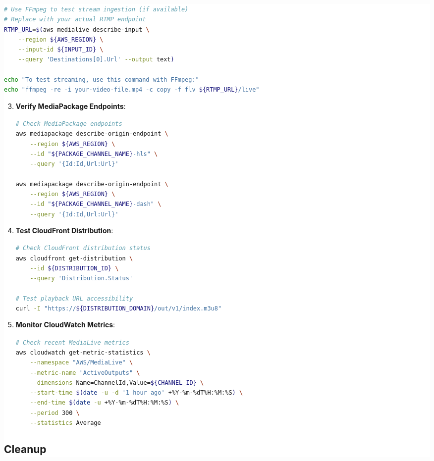    ```bash
   # Use FFmpeg to test stream ingestion (if available)
   # Replace with your actual RTMP endpoint
   RTMP_URL=$(aws medialive describe-input \
       --region ${AWS_REGION} \
       --input-id ${INPUT_ID} \
       --query 'Destinations[0].Url' --output text)
   
   echo "To test streaming, use this command with FFmpeg:"
   echo "ffmpeg -re -i your-video-file.mp4 -c copy -f flv ${RTMP_URL}/live"
   ```

3. **Verify MediaPackage Endpoints**:

   ```bash
   # Check MediaPackage endpoints
   aws mediapackage describe-origin-endpoint \
       --region ${AWS_REGION} \
       --id "${PACKAGE_CHANNEL_NAME}-hls" \
       --query '{Id:Id,Url:Url}'
   
   aws mediapackage describe-origin-endpoint \
       --region ${AWS_REGION} \
       --id "${PACKAGE_CHANNEL_NAME}-dash" \
       --query '{Id:Id,Url:Url}'
   ```

4. **Test CloudFront Distribution**:

   ```bash
   # Check CloudFront distribution status
   aws cloudfront get-distribution \
       --id ${DISTRIBUTION_ID} \
       --query 'Distribution.Status'
   
   # Test playback URL accessibility
   curl -I "https://${DISTRIBUTION_DOMAIN}/out/v1/index.m3u8"
   ```

5. **Monitor CloudWatch Metrics**:

   ```bash
   # Check recent MediaLive metrics
   aws cloudwatch get-metric-statistics \
       --namespace "AWS/MediaLive" \
       --metric-name "ActiveOutputs" \
       --dimensions Name=ChannelId,Value=${CHANNEL_ID} \
       --start-time $(date -u -d '1 hour ago' +%Y-%m-%dT%H:%M:%S) \
       --end-time $(date -u +%Y-%m-%dT%H:%M:%S) \
       --period 300 \
       --statistics Average
   ```

## Cleanup
